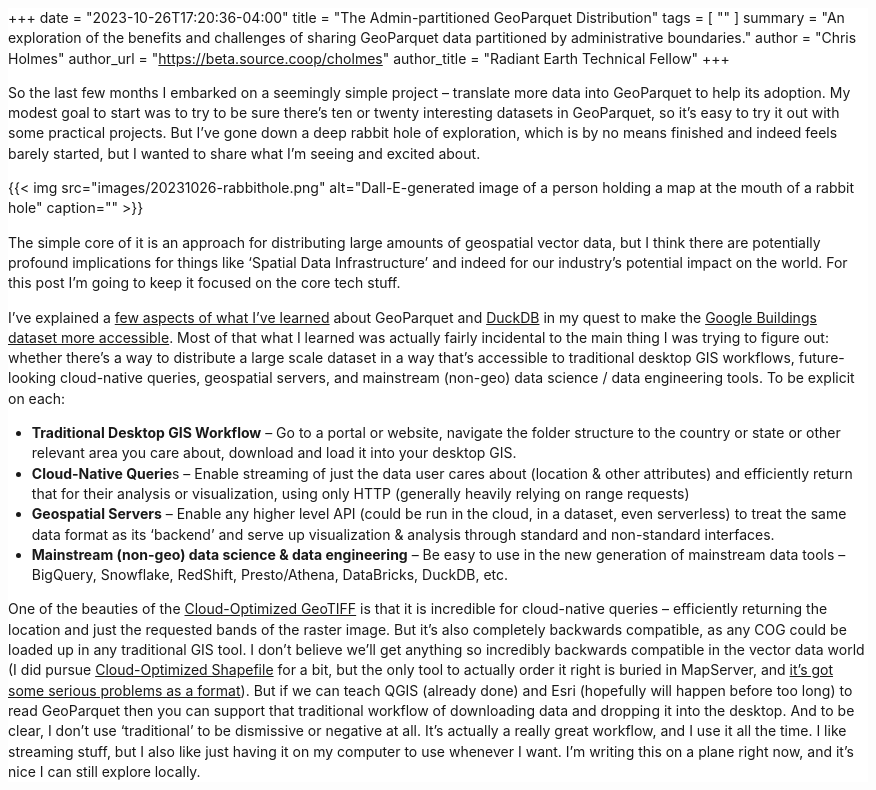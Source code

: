+++
date = "2023-10-26T17:20:36-04:00"
title = "The Admin-partitioned GeoParquet Distribution"
tags = [ ""
]
summary = "An exploration of the benefits and challenges of sharing GeoParquet data partitioned by administrative boundaries."
author = "Chris Holmes"
author_url = "https://beta.source.coop/cholmes"
author_title = "Radiant Earth Technical Fellow"
+++

So the last few months I embarked on a seemingly simple project &ndash; translate more data into GeoParquet to help its adoption. My modest goal to start was to try to be sure there’s ten or twenty interesting datasets in GeoParquet, so it’s easy to try it out with some practical projects. But I’ve gone down a deep rabbit hole of exploration, which is by no means finished and indeed feels barely started, but I wanted to share what I’m seeing and excited about.

{{< img src="images/20231026-rabbithole.png"  alt="Dall-E-generated image of a person holding a map at the mouth of a rabbit hole" caption="" >}}

The simple core of it is an approach for distributing large amounts of geospatial vector data, but I think there are potentially profound implications for things like ‘Spatial Data Infrastructure’ and indeed for our industry’s potential impact on the world. For this post I’m going to keep it focused on the core tech stuff.

I’ve explained a [few aspects of what I’ve learned](https://medium.com/radiant-earth-insights/performance-explorations-of-geoparquet-and-duckdb-84c0185ed399) about GeoParquet and [DuckDB](https://medium.com/radiant-earth-insights/duckdb-the-indispensable-geospatial-tool-you-didnt-know-you-were-missing-5fe11c5633e5) in my quest to make the [Google Buildings dataset more accessible](https://cholmes.medium.com/cloud-native-geo-data-explorations-with-google-open-buildings-e7dcde0559ca). Most of that what I learned was actually fairly incidental to the main thing I was trying to figure out: whether there’s a way to distribute a large scale dataset in a way that’s accessible to traditional desktop GIS workflows, future-looking cloud-native queries, geospatial servers, and mainstream (non-geo) data science / data engineering tools. To be explicit on each:

- **Traditional Desktop GIS Workflow** &ndash; Go to a portal or website, navigate the folder structure to the country or state or other relevant area you care about, download and load it into your desktop GIS.
- **Cloud-Native Querie**s &ndash; Enable streaming of just the data user cares about (location & other attributes) and efficiently return that for their analysis or visualization, using only HTTP (generally heavily relying on range requests)
- **Geospatial Servers** &ndash; Enable any higher level API (could be run in the cloud, in a dataset, even serverless) to treat the same data format as its ‘backend’ and serve up visualization & analysis through standard and non-standard interfaces.
- **Mainstream (non-geo) data science & data engineering** &ndash; Be easy to use in the new generation of mainstream data tools &ndash; BigQuery, Snowflake, RedShift, Presto/Athena, DataBricks, DuckDB, etc.

One of the beauties of the [Cloud-Optimized GeoTIFF](https://medium.com/planet-stories/cloud-native-geospatial-part-2-the-cloud-optimized-geotiff-6b3f15c696ed) is that it is incredible for cloud-native queries &ndash; efficiently returning the location and just the requested bands of the raster image. But it’s also completely backwards compatible, as any COG could be loaded up in any traditional GIS tool. I don’t believe we’ll get anything so incredibly backwards compatible in the vector data world (I did pursue [Cloud-Optimized Shapefile](https://twitter.com/pwramsey/status/1516898711854469120) for a bit, but the only tool to actually order it right is buried in MapServer, and [it’s got some serious problems as a format](http://switchfromshapefile.org/)). But if we can teach QGIS (already done) and Esri (hopefully will happen before too long) to read GeoParquet then you can support that traditional workflow of downloading data and dropping it into the desktop. And to be clear, I don’t use ‘traditional’ to be dismissive or negative at all. It’s actually a really great workflow, and I use it all the time. I like streaming stuff, but I also like just having it on my computer to use whenever I want. I’m writing this on a plane right now, and it’s nice I can still explore locally.
